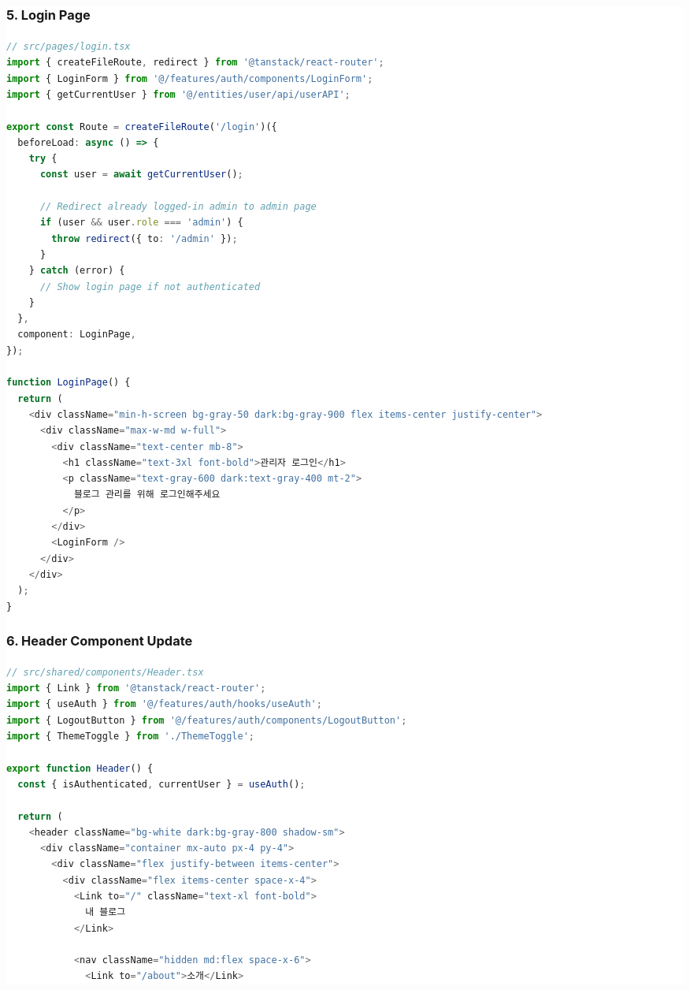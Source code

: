 ### 5. Login Page

```typescript
// src/pages/login.tsx
import { createFileRoute, redirect } from '@tanstack/react-router';
import { LoginForm } from '@/features/auth/components/LoginForm';
import { getCurrentUser } from '@/entities/user/api/userAPI';

export const Route = createFileRoute('/login')({
  beforeLoad: async () => {
    try {
      const user = await getCurrentUser();

      // Redirect already logged-in admin to admin page
      if (user && user.role === 'admin') {
        throw redirect({ to: '/admin' });
      }
    } catch (error) {
      // Show login page if not authenticated
    }
  },
  component: LoginPage,
});

function LoginPage() {
  return (
    <div className="min-h-screen bg-gray-50 dark:bg-gray-900 flex items-center justify-center">
      <div className="max-w-md w-full">
        <div className="text-center mb-8">
          <h1 className="text-3xl font-bold">관리자 로그인</h1>
          <p className="text-gray-600 dark:text-gray-400 mt-2">
            블로그 관리를 위해 로그인해주세요
          </p>
        </div>
        <LoginForm />
      </div>
    </div>
  );
}
```

### 6. Header Component Update

```typescript
// src/shared/components/Header.tsx
import { Link } from '@tanstack/react-router';
import { useAuth } from '@/features/auth/hooks/useAuth';
import { LogoutButton } from '@/features/auth/components/LogoutButton';
import { ThemeToggle } from './ThemeToggle';

export function Header() {
  const { isAuthenticated, currentUser } = useAuth();

  return (
    <header className="bg-white dark:bg-gray-800 shadow-sm">
      <div className="container mx-auto px-4 py-4">
        <div className="flex justify-between items-center">
          <div className="flex items-center space-x-4">
            <Link to="/" className="text-xl font-bold">
              내 블로그
            </Link>

            <nav className="hidden md:flex space-x-6">
              <Link to="/about">소개</Link>
```